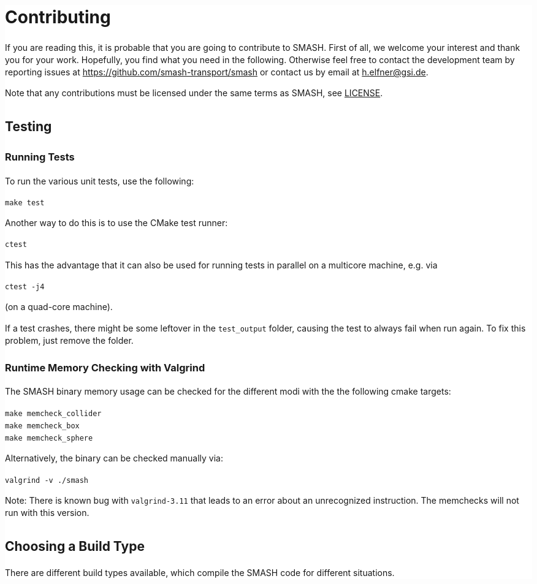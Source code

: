 # Contributing

If you are reading this, it is probable that you are going to contribute to
SMASH. First of all, we welcome your interest and thank you for your work.
Hopefully, you find what you need in the following. Otherwise feel free to
contact the development team by reporting issues at
https://github.com/smash-transport/smash or contact us by email at h.elfner@gsi.de.

Note that any contributions must be licensed under the same terms as SMASH, see
[LICENSE](LICENSE).

## Testing

### Running Tests

To run the various unit tests, use the following:

    make test

Another way to do this is to use the CMake test runner:

    ctest

This has the advantage that it can also be used for running tests in parallel on
a multicore machine, e.g. via

    ctest -j4

(on a quad-core machine).

If a test crashes, there might be some leftover in the `test_output` folder,
causing the test to always fail when run again. To fix this problem, just remove
the folder.


### Runtime Memory Checking with Valgrind

The SMASH binary memory usage can be checked for the different modi with the the
following cmake targets:

    make memcheck_collider
    make memcheck_box
    make memcheck_sphere

Alternatively, the binary can be checked manually via:

    valgrind -v ./smash

Note: There is known bug with `valgrind-3.11` that leads to an error about an
unrecognized instruction. The memchecks will not run with this version.


## Choosing a Build Type

There are different build types available, which compile the SMASH code for different situations.
